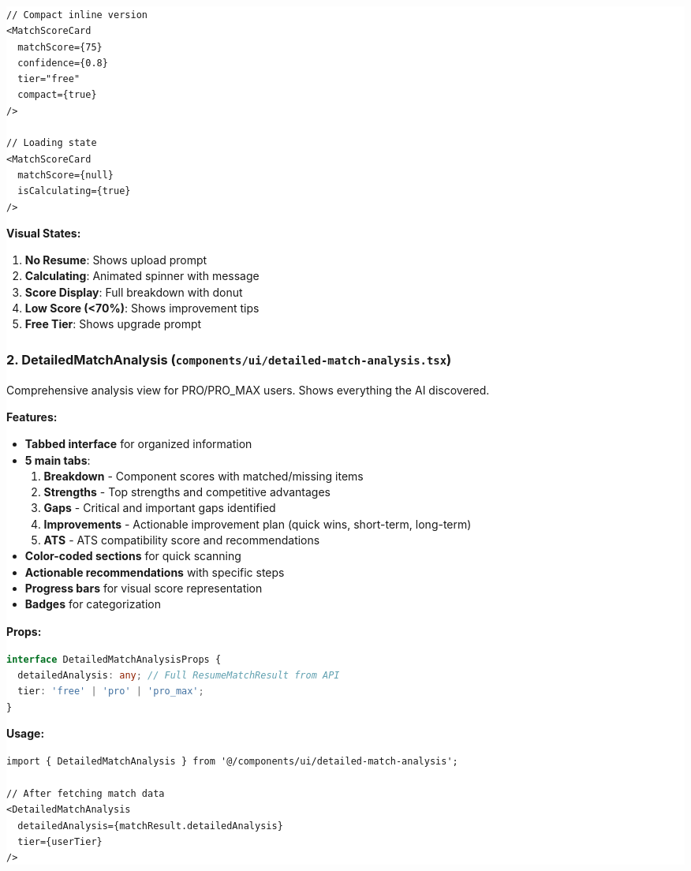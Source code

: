 ```tsx
// Compact inline version
<MatchScoreCard
  matchScore={75}
  confidence={0.8}
  tier="free"
  compact={true}
/>

// Loading state
<MatchScoreCard
  matchScore={null}
  isCalculating={true}
/>
```

**Visual States:**

1. **No Resume**: Shows upload prompt
2. **Calculating**: Animated spinner with message
3. **Score Display**: Full breakdown with donut
4. **Low Score (<70%)**: Shows improvement tips
5. **Free Tier**: Shows upgrade prompt

### 2. **DetailedMatchAnalysis** (`components/ui/detailed-match-analysis.tsx`)

Comprehensive analysis view for PRO/PRO_MAX users. Shows everything the AI discovered.

**Features:**
- **Tabbed interface** for organized information
- **5 main tabs**:
  1. **Breakdown** - Component scores with matched/missing items
  2. **Strengths** - Top strengths and competitive advantages
  3. **Gaps** - Critical and important gaps identified
  4. **Improvements** - Actionable improvement plan (quick wins, short-term, long-term)
  5. **ATS** - ATS compatibility score and recommendations
- **Color-coded sections** for quick scanning
- **Actionable recommendations** with specific steps
- **Progress bars** for visual score representation
- **Badges** for categorization

**Props:**
```typescript
interface DetailedMatchAnalysisProps {
  detailedAnalysis: any; // Full ResumeMatchResult from API
  tier: 'free' | 'pro' | 'pro_max';
}
```

**Usage:**

```tsx
import { DetailedMatchAnalysis } from '@/components/ui/detailed-match-analysis';

// After fetching match data
<DetailedMatchAnalysis
  detailedAnalysis={matchResult.detailedAnalysis}
  tier={userTier}
/>
```

